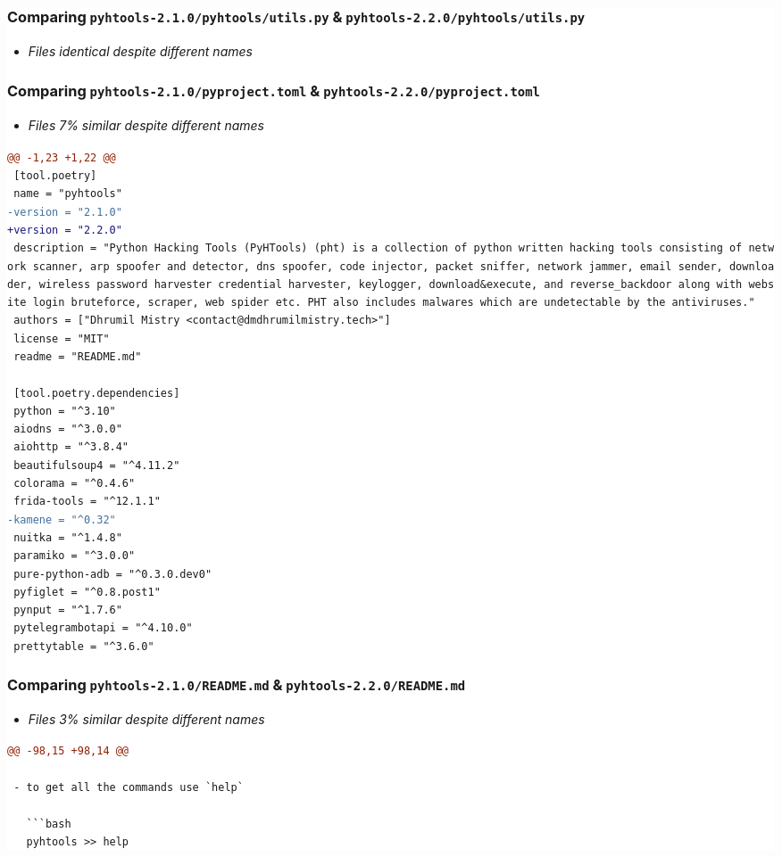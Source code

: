 ### Comparing `pyhtools-2.1.0/pyhtools/utils.py` & `pyhtools-2.2.0/pyhtools/utils.py`

 * *Files identical despite different names*

### Comparing `pyhtools-2.1.0/pyproject.toml` & `pyhtools-2.2.0/pyproject.toml`

 * *Files 7% similar despite different names*

```diff
@@ -1,23 +1,22 @@
 [tool.poetry]
 name = "pyhtools"
-version = "2.1.0"
+version = "2.2.0"
 description = "Python Hacking Tools (PyHTools) (pht) is a collection of python written hacking tools consisting of network scanner, arp spoofer and detector, dns spoofer, code injector, packet sniffer, network jammer, email sender, downloader, wireless password harvester credential harvester, keylogger, download&execute, and reverse_backdoor along with website login bruteforce, scraper, web spider etc. PHT also includes malwares which are undetectable by the antiviruses."
 authors = ["Dhrumil Mistry <contact@dmdhrumilmistry.tech>"]
 license = "MIT"
 readme = "README.md"
 
 [tool.poetry.dependencies]
 python = "^3.10"
 aiodns = "^3.0.0"
 aiohttp = "^3.8.4"
 beautifulsoup4 = "^4.11.2"
 colorama = "^0.4.6"
 frida-tools = "^12.1.1"
-kamene = "^0.32"
 nuitka = "^1.4.8"
 paramiko = "^3.0.0"
 pure-python-adb = "^0.3.0.dev0"
 pyfiglet = "^0.8.post1"
 pynput = "^1.7.6"
 pytelegrambotapi = "^4.10.0"
 prettytable = "^3.6.0"
```

### Comparing `pyhtools-2.1.0/README.md` & `pyhtools-2.2.0/README.md`

 * *Files 3% similar despite different names*

```diff
@@ -98,15 +98,14 @@
 
 - to get all the commands use `help`
 
   ```bash
   pyhtools >> help
   ```
 
